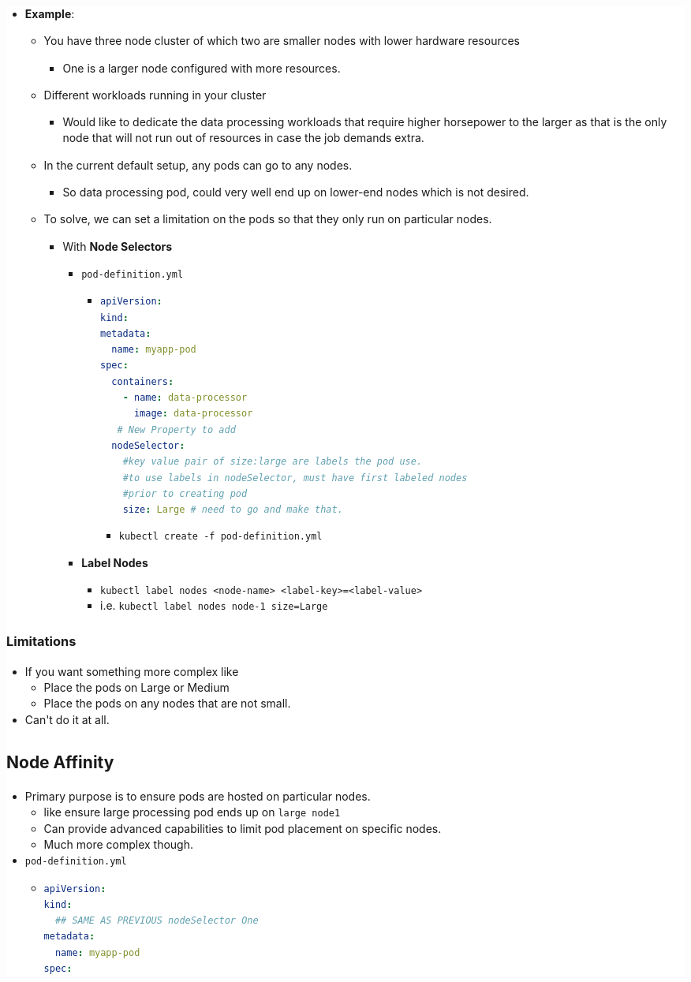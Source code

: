 * **Example**: 
  * You have three node cluster of which two are smaller nodes with lower hardware resources
    * One is a larger node configured with more resources.
  * Different workloads running in your cluster
    * Would like to dedicate the data processing workloads that require higher horsepower to the larger as that is the only node that will not run out of resources in case the job demands extra. 

  * In the current default setup, any pods can go to any nodes. 
    * So data processing pod, could very well end up on lower-end nodes which is not desired. 

  * To solve, we can set a limitation on the pods so that they only run on particular nodes. 
    * With **Node Selectors**
      * `pod-definition.yml`
        * ```yaml
          apiVersion:
          kind:
          metadata:
            name: myapp-pod
          spec:
            containers:
              - name: data-processor
                image: data-processor
             # New Property to add
            nodeSelector:
              #key value pair of size:large are labels the pod use. 
              #to use labels in nodeSelector, must have first labeled nodes
              #prior to creating pod
              size: Large # need to go and make that. 
          ```
            * `kubectl create -f pod-definition.yml`

      * **Label Nodes**
        * `kubectl label nodes <node-name> <label-key>=<label-value>`
        * i.e. `kubectl label nodes node-1 size=Large`

### Limitations
  * If you want something more complex like
    * Place the pods on Large or Medium
    * Place the pods on any nodes that are not small.
  * Can't do it at all. 

## Node Affinity
  * Primary purpose is to ensure pods are hosted on particular nodes. 
    * like ensure large processing pod ends up on `large node1`
    * Can provide advanced capabilities to limit pod placement on specific nodes.
    * Much more complex though.
  * `pod-definition.yml`
    * ```yaml
      apiVersion:
      kind:
        ## SAME AS PREVIOUS nodeSelector One
      metadata:
        name: myapp-pod
      spec:
